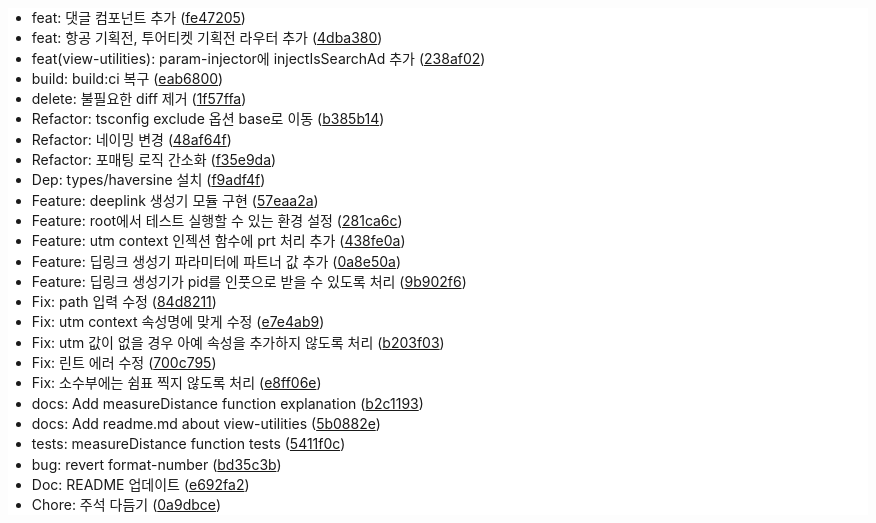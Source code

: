 - feat: 댓글 컴포넌트 추가 ([fe47205](https://github.com/titicacadev/triple-frontend/commit/fe47205))
- feat: 항공 기획전, 투어티켓 기획전 라우터 추가 ([4dba380](https://github.com/titicacadev/triple-frontend/commit/4dba380))
- feat(view-utilities): param-injector에 injectIsSearchAd 추가 ([238af02](https://github.com/titicacadev/triple-frontend/commit/238af02))
- build: build:ci 복구 ([eab6800](https://github.com/titicacadev/triple-frontend/commit/eab6800))
- delete: 불필요한 diff 제거 ([1f57ffa](https://github.com/titicacadev/triple-frontend/commit/1f57ffa))
- Refactor: tsconfig exclude 옵션 base로 이동 ([b385b14](https://github.com/titicacadev/triple-frontend/commit/b385b14))
- Refactor: 네이밍 변경 ([48af64f](https://github.com/titicacadev/triple-frontend/commit/48af64f))
- Refactor: 포매팅 로직 간소화 ([f35e9da](https://github.com/titicacadev/triple-frontend/commit/f35e9da))
- Dep: types/haversine 설치 ([f9adf4f](https://github.com/titicacadev/triple-frontend/commit/f9adf4f))
- Feature: deeplink 생성기 모듈 구현 ([57eaa2a](https://github.com/titicacadev/triple-frontend/commit/57eaa2a))
- Feature: root에서 테스트 실행할 수 있는 환경 설정 ([281ca6c](https://github.com/titicacadev/triple-frontend/commit/281ca6c))
- Feature: utm context 인젝션 함수에 prt 처리 추가 ([438fe0a](https://github.com/titicacadev/triple-frontend/commit/438fe0a))
- Feature: 딥링크 생성기 파라미터에 파트너 값 추가 ([0a8e50a](https://github.com/titicacadev/triple-frontend/commit/0a8e50a))
- Feature: 딥링크 생성기가 pid를 인풋으로 받을 수 있도록 처리 ([9b902f6](https://github.com/titicacadev/triple-frontend/commit/9b902f6))
- Fix: path 입력 수정 ([84d8211](https://github.com/titicacadev/triple-frontend/commit/84d8211))
- Fix: utm context 속성명에 맞게 수정 ([e7e4ab9](https://github.com/titicacadev/triple-frontend/commit/e7e4ab9))
- Fix: utm 값이 없을 경우 아예 속성을 추가하지 않도록 처리 ([b203f03](https://github.com/titicacadev/triple-frontend/commit/b203f03))
- Fix: 린트 에러 수정 ([700c795](https://github.com/titicacadev/triple-frontend/commit/700c795))
- Fix: 소수부에는 쉼표 찍지 않도록 처리 ([e8ff06e](https://github.com/titicacadev/triple-frontend/commit/e8ff06e))
- docs: Add measureDistance function explanation ([b2c1193](https://github.com/titicacadev/triple-frontend/commit/b2c1193))
- docs: Add readme.md about view-utilities ([5b0882e](https://github.com/titicacadev/triple-frontend/commit/5b0882e))
- tests: measureDistance function tests ([5411f0c](https://github.com/titicacadev/triple-frontend/commit/5411f0c))
- bug: revert format-number ([bd35c3b](https://github.com/titicacadev/triple-frontend/commit/bd35c3b))
- Doc: README 업데이트 ([e692fa2](https://github.com/titicacadev/triple-frontend/commit/e692fa2))
- Chore: 주석 다듬기 ([0a9dbce](https://github.com/titicacadev/triple-frontend/commit/0a9dbce))
